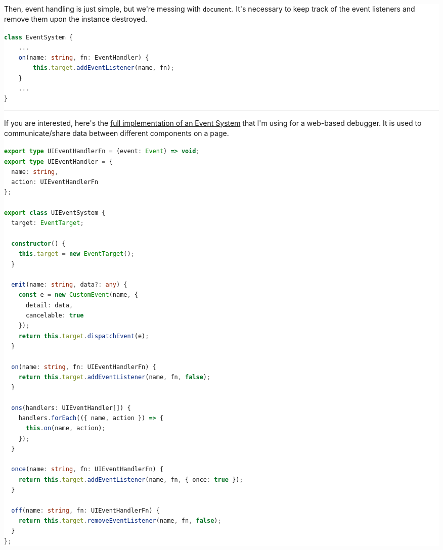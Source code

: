 Then, event handling is just simple, but we're messing with `document`. It's necessary to keep track of the event listeners and remove them upon the instance destroyed.  

```typescript
class EventSystem {  
    ...  
    on(name: string, fn: EventHandler) {  
        this.target.addEventListener(name, fn);  
    }  
    ...  
}  
```

---

If you are interested, here's the [full implementation of an Event System](https://github.com/huytd/web-debugger/blob/master/frontend/lib/events.ts) that I'm using for a web-based debugger. It is used to communicate/share data between different components on a page.

```typescript
export type UIEventHandlerFn = (event: Event) => void;
export type UIEventHandler = {
  name: string,
  action: UIEventHandlerFn
};

export class UIEventSystem {
  target: EventTarget;

  constructor() {
    this.target = new EventTarget();
  }

  emit(name: string, data?: any) {
    const e = new CustomEvent(name, {
      detail: data,
      cancelable: true
    });
    return this.target.dispatchEvent(e);
  }

  on(name: string, fn: UIEventHandlerFn) {
    return this.target.addEventListener(name, fn, false);
  }

  ons(handlers: UIEventHandler[]) {
    handlers.forEach(({ name, action }) => {
      this.on(name, action);
    });
  }

  once(name: string, fn: UIEventHandlerFn) {
    return this.target.addEventListener(name, fn, { once: true });
  }

  off(name: string, fn: UIEventHandlerFn) {
    return this.target.removeEventListener(name, fn, false);
  }
};
```

